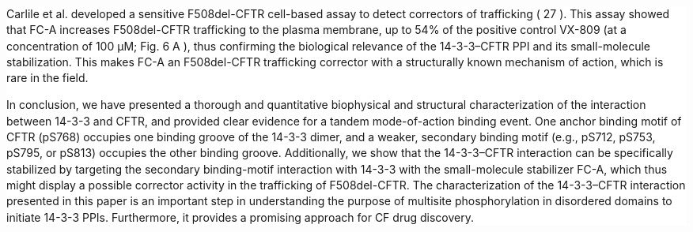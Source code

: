 Carlile et al. developed a sensitive F508del-CFTR cell-based assay to detect correctors of trafficking ( 27 ). This assay showed that FC-A increases F508del-CFTR trafficking to the plasma membrane, up to 54% of the positive control VX-809 (at a concentration of 100 µM; Fig. 6 A ), thus confirming the biological relevance of the 14-3-3–CFTR PPI and its small-molecule stabilization. This makes FC-A an F508del-CFTR trafficking corrector with a structurally known mechanism of action, which is rare in the field.

In conclusion, we have presented a thorough and quantitative biophysical and structural characterization of the interaction between 14-3-3 and CFTR, and provided clear evidence for a tandem mode-of-action binding event. One anchor binding motif of CFTR (pS768) occupies one binding groove of the 14-3-3 dimer, and a weaker, secondary binding motif (e.g., pS712, pS753, pS795, or pS813) occupies the other binding groove. Additionally, we show that the 14-3-3–CFTR interaction can be specifically stabilized by targeting the secondary binding-motif interaction with 14-3-3 with the small-molecule stabilizer FC-A, which thus might display a possible corrector activity in the trafficking of F508del-CFTR. The characterization of the 14-3-3–CFTR interaction presented in this paper is an important step in understanding the purpose of multisite phosphorylation in disordered domains to initiate 14-3-3 PPIs. Furthermore, it provides a promising approach for CF drug discovery.
